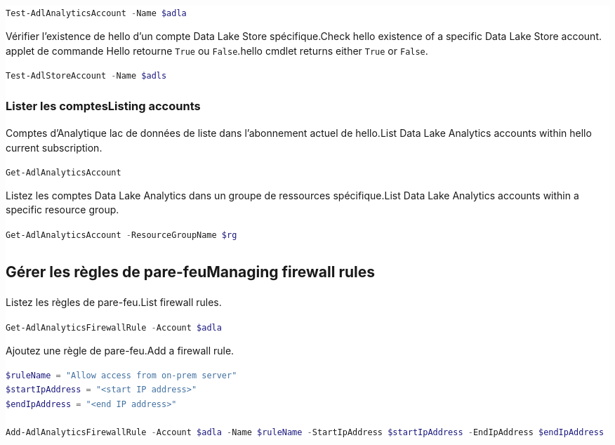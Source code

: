```powershell
Test-AdlAnalyticsAccount -Name $adla
```

<span data-ttu-id="f2804-130">Vérifier l’existence de hello d’un compte Data Lake Store spécifique.</span><span class="sxs-lookup"><span data-stu-id="f2804-130">Check hello existence of a specific Data Lake Store account.</span></span> <span data-ttu-id="f2804-131">applet de commande Hello retourne `True` ou `False`.</span><span class="sxs-lookup"><span data-stu-id="f2804-131">hello cmdlet returns either `True` or `False`.</span></span>

```powershell
Test-AdlStoreAccount -Name $adls
```

### <a name="listing-accounts"></a><span data-ttu-id="f2804-132">Lister les comptes</span><span class="sxs-lookup"><span data-stu-id="f2804-132">Listing accounts</span></span>

<span data-ttu-id="f2804-133">Comptes d’Analytique lac de données de liste dans l’abonnement actuel de hello.</span><span class="sxs-lookup"><span data-stu-id="f2804-133">List Data Lake Analytics accounts within hello current subscription.</span></span>

```powershell
Get-AdlAnalyticsAccount
```

<span data-ttu-id="f2804-134">Listez les comptes Data Lake Analytics dans un groupe de ressources spécifique.</span><span class="sxs-lookup"><span data-stu-id="f2804-134">List Data Lake Analytics accounts within a specific resource group.</span></span>

```powershell
Get-AdlAnalyticsAccount -ResourceGroupName $rg
```

## <a name="managing-firewall-rules"></a><span data-ttu-id="f2804-135">Gérer les règles de pare-feu</span><span class="sxs-lookup"><span data-stu-id="f2804-135">Managing firewall rules</span></span>

<span data-ttu-id="f2804-136">Listez les règles de pare-feu.</span><span class="sxs-lookup"><span data-stu-id="f2804-136">List firewall rules.</span></span>

```powershell
Get-AdlAnalyticsFirewallRule -Account $adla
```

<span data-ttu-id="f2804-137">Ajoutez une règle de pare-feu.</span><span class="sxs-lookup"><span data-stu-id="f2804-137">Add a firewall rule.</span></span>

```powershell
$ruleName = "Allow access from on-prem server"
$startIpAddress = "<start IP address>"
$endIpAddress = "<end IP address>"

Add-AdlAnalyticsFirewallRule -Account $adla -Name $ruleName -StartIpAddress $startIpAddress -EndIpAddress $endIpAddress
```
